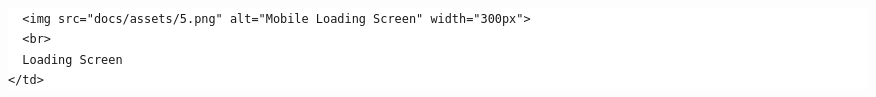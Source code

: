       <img src="docs/assets/5.png" alt="Mobile Loading Screen" width="300px">
      <br>
      Loading Screen
    </td>
  </tr>  
</table>
